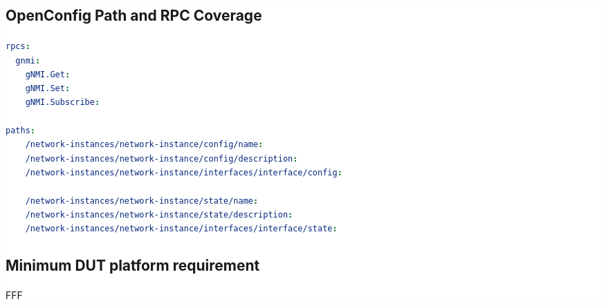 ## OpenConfig Path and RPC Coverage

```yaml
rpcs:
  gnmi:
    gNMI.Get:
    gNMI.Set:
    gNMI.Subscribe:

paths:
    /network-instances/network-instance/config/name:
    /network-instances/network-instance/config/description:
    /network-instances/network-instance/interfaces/interface/config:
    
    /network-instances/network-instance/state/name:
    /network-instances/network-instance/state/description:
    /network-instances/network-instance/interfaces/interface/state:
```

## Minimum DUT platform requirement

FFF

